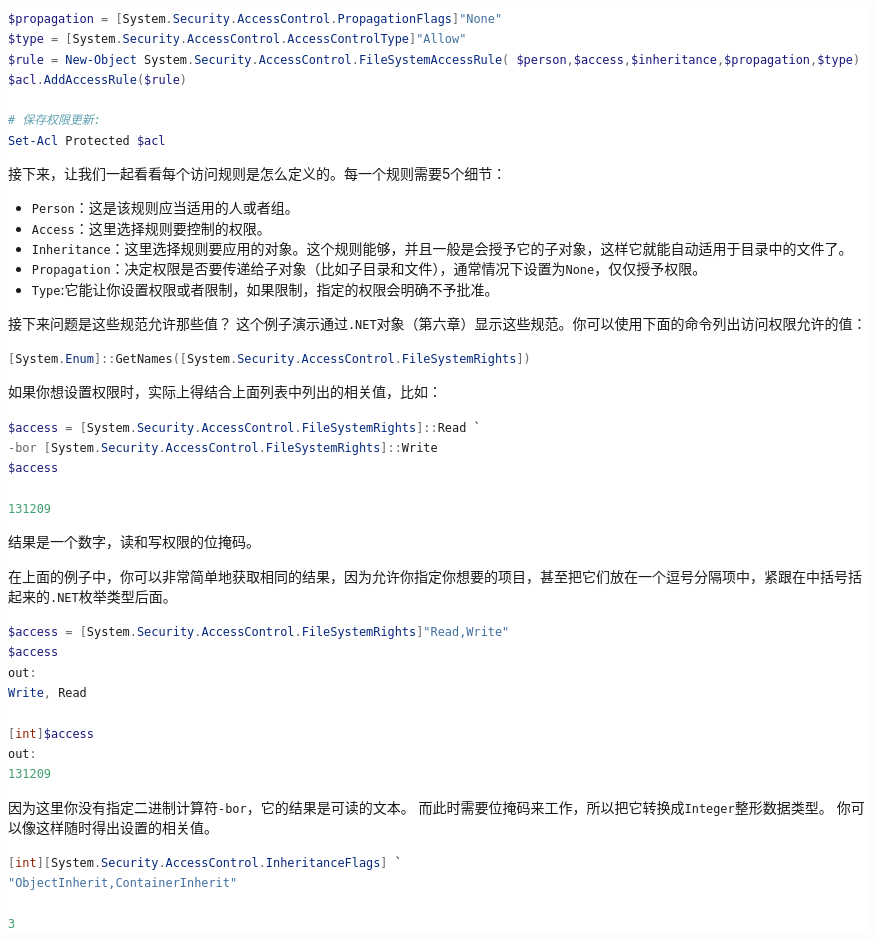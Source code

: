 ```powershell
$propagation = [System.Security.AccessControl.PropagationFlags]"None"
$type = [System.Security.AccessControl.AccessControlType]"Allow"
$rule = New-Object System.Security.AccessControl.FileSystemAccessRule( $person,$access,$inheritance,$propagation,$type)
$acl.AddAccessRule($rule)

# 保存权限更新:
Set-Acl Protected $acl
```

接下来，让我们一起看看每个访问规则是怎么定义的。每一个规则需要5个细节：

+ `Person`：这是该规则应当适用的人或者组。
+ `Access`：这里选择规则要控制的权限。
+ `Inheritance`：这里选择规则要应用的对象。这个规则能够，并且一般是会授予它的子对象，这样它就能自动适用于目录中的文件了。
+ `Propagation`：决定权限是否要传递给子对象（比如子目录和文件），通常情况下设置为`None`，仅仅授予权限。
+ `Type`:它能让你设置权限或者限制，如果限制，指定的权限会明确不予批准。

接下来问题是这些规范允许那些值？
这个例子演示通过`.NET`对象（第六章）显示这些规范。你可以使用下面的命令列出访问权限允许的值：

```powershell
[System.Enum]::GetNames([System.Security.AccessControl.FileSystemRights])
```

如果你想设置权限时，实际上得结合上面列表中列出的相关值，比如：

```powershell
$access = [System.Security.AccessControl.FileSystemRights]::Read `
-bor [System.Security.AccessControl.FileSystemRights]::Write
$access

131209
```

结果是一个数字，读和写权限的位掩码。

在上面的例子中，你可以非常简单地获取相同的结果，因为允许你指定你想要的项目，甚至把它们放在一个逗号分隔项中，紧跟在中括号括起来的`.NET`枚举类型后面。

```powershell
$access = [System.Security.AccessControl.FileSystemRights]"Read,Write"
$access
out:
Write, Read

[int]$access
out:
131209
```

因为这里你没有指定二进制计算符`-bor`，它的结果是可读的文本。
而此时需要位掩码来工作，所以把它转换成`Integer`整形数据类型。
你可以像这样随时得出设置的相关值。

```powershell
[int][System.Security.AccessControl.InheritanceFlags] `
"ObjectInherit,ContainerInherit"

3
```


[收集和分享 Windows PowerShell 相关教程,技术和最新动态]: https://www.pstips.net/